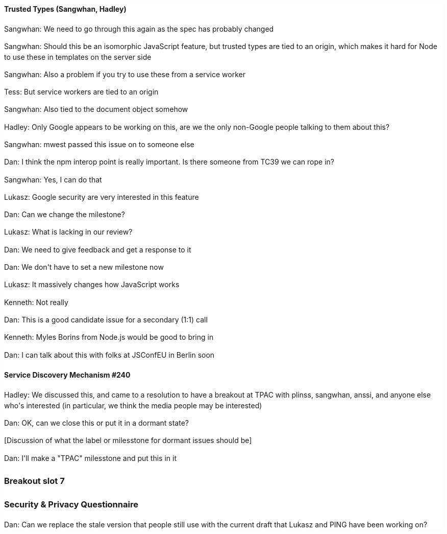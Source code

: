 #### Trusted Types (Sangwhan, Hadley)

Sangwhan: We need to go through this again as the spec has probably changed

Sangwhan: Should this be an isomorphic JavaScript feature, but trusted types are tied to an origin, which makes it hard for Node to use these in templates on the server side

Sangwhan: Also a problem if you try to use these from a service worker

Tess: But service workers are tied to an origin

Sangwhan: Also tied to the document object somehow

Hadley: Only Google appears to be working on this, are we the only non-Google people talking to them about this?

Sangwhan: mwest passed this issue on to someone else

Dan: I think the npm interop point is really important. Is there someone from TC39 we can rope in?

Sangwhan: Yes, I can do that

Lukasz: Google security are very interested in this feature

Dan: Can we change the milestone?

Lukasz: What is lacking in our review?

Dan: We need to give feedback and get a response to it

Dan: We don't have to set a new milestone now

Lukasz: It massively changes how JavaScript works

Kenneth: Not really

Dan: This is a good candidate issue for a secondary (1:1) call

Kenneth: Myles Borins from Node.js would be good to bring in

Dan: I can talk about this with folks at JSConfEU in Berlin soon

#### Service Discovery Mechanism #240

Hadley: We discussed this, and came to a resolution to have a breakout at TPAC with plinss, sangwhan, anssi, and anyone else who's interested (in particular, we think the media people may be interested)

Dan: OK, can we close this or put it in a dormant state?

[Discussion of what the label or milesstone for dormant issues should be]

Dan: I'll make a "TPAC" milesstone and put this in it

### Breakout slot 7

### Security & Privacy Questionnaire

Dan: Can we replace the stale version that people still use with the current draft that Lukasz and PING have been working on?
